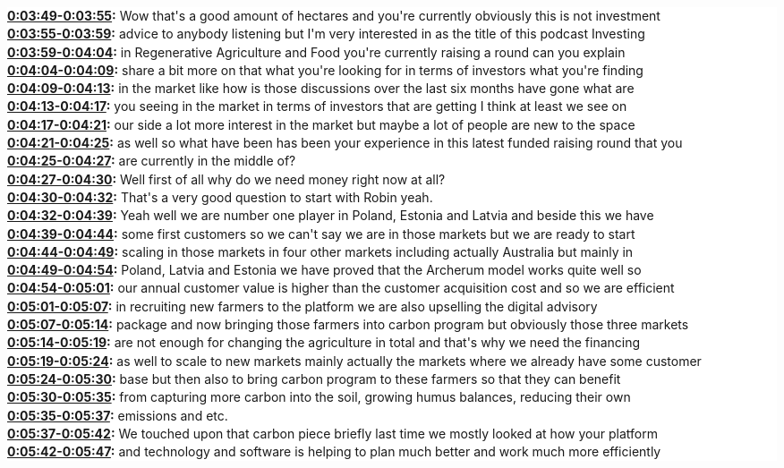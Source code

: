 **[0:03:49-0:03:55](https://investinginregenerativeagriculture.com/robin-saluoks-kristjan-luha-2#t=0:03:49):**  Wow that's a good amount of hectares and you're currently obviously this is not investment  
**[0:03:55-0:03:59](https://investinginregenerativeagriculture.com/robin-saluoks-kristjan-luha-2#t=0:03:55):**  advice to anybody listening but I'm very interested in as the title of this podcast Investing  
**[0:03:59-0:04:04](https://investinginregenerativeagriculture.com/robin-saluoks-kristjan-luha-2#t=0:03:59):**  in Regenerative Agriculture and Food you're currently raising a round can you explain  
**[0:04:04-0:04:09](https://investinginregenerativeagriculture.com/robin-saluoks-kristjan-luha-2#t=0:04:04):**  share a bit more on that what you're looking for in terms of investors what you're finding  
**[0:04:09-0:04:13](https://investinginregenerativeagriculture.com/robin-saluoks-kristjan-luha-2#t=0:04:09):**  in the market like how is those discussions over the last six months have gone what are  
**[0:04:13-0:04:17](https://investinginregenerativeagriculture.com/robin-saluoks-kristjan-luha-2#t=0:04:13):**  you seeing in the market in terms of investors that are getting I think at least we see on  
**[0:04:17-0:04:21](https://investinginregenerativeagriculture.com/robin-saluoks-kristjan-luha-2#t=0:04:17):**  our side a lot more interest in the market but maybe a lot of people are new to the space  
**[0:04:21-0:04:25](https://investinginregenerativeagriculture.com/robin-saluoks-kristjan-luha-2#t=0:04:21):**  as well so what have been has been your experience in this latest funded raising round that you  
**[0:04:25-0:04:27](https://investinginregenerativeagriculture.com/robin-saluoks-kristjan-luha-2#t=0:04:25):**  are currently in the middle of?  
**[0:04:27-0:04:30](https://investinginregenerativeagriculture.com/robin-saluoks-kristjan-luha-2#t=0:04:27):**  Well first of all why do we need money right now at all?  
**[0:04:30-0:04:32](https://investinginregenerativeagriculture.com/robin-saluoks-kristjan-luha-2#t=0:04:30):**  That's a very good question to start with Robin yeah.  
**[0:04:32-0:04:39](https://investinginregenerativeagriculture.com/robin-saluoks-kristjan-luha-2#t=0:04:32):**  Yeah well we are number one player in Poland, Estonia and Latvia and beside this we have  
**[0:04:39-0:04:44](https://investinginregenerativeagriculture.com/robin-saluoks-kristjan-luha-2#t=0:04:39):**  some first customers so we can't say we are in those markets but we are ready to start  
**[0:04:44-0:04:49](https://investinginregenerativeagriculture.com/robin-saluoks-kristjan-luha-2#t=0:04:44):**  scaling in those markets in four other markets including actually Australia but mainly in  
**[0:04:49-0:04:54](https://investinginregenerativeagriculture.com/robin-saluoks-kristjan-luha-2#t=0:04:49):**  Poland, Latvia and Estonia we have proved that the Archerum model works quite well so  
**[0:04:54-0:05:01](https://investinginregenerativeagriculture.com/robin-saluoks-kristjan-luha-2#t=0:04:54):**  our annual customer value is higher than the customer acquisition cost and so we are efficient  
**[0:05:01-0:05:07](https://investinginregenerativeagriculture.com/robin-saluoks-kristjan-luha-2#t=0:05:01):**  in recruiting new farmers to the platform we are also upselling the digital advisory  
**[0:05:07-0:05:14](https://investinginregenerativeagriculture.com/robin-saluoks-kristjan-luha-2#t=0:05:07):**  package and now bringing those farmers into carbon program but obviously those three markets  
**[0:05:14-0:05:19](https://investinginregenerativeagriculture.com/robin-saluoks-kristjan-luha-2#t=0:05:14):**  are not enough for changing the agriculture in total and that's why we need the financing  
**[0:05:19-0:05:24](https://investinginregenerativeagriculture.com/robin-saluoks-kristjan-luha-2#t=0:05:19):**  as well to scale to new markets mainly actually the markets where we already have some customer  
**[0:05:24-0:05:30](https://investinginregenerativeagriculture.com/robin-saluoks-kristjan-luha-2#t=0:05:24):**  base but then also to bring carbon program to these farmers so that they can benefit  
**[0:05:30-0:05:35](https://investinginregenerativeagriculture.com/robin-saluoks-kristjan-luha-2#t=0:05:30):**  from capturing more carbon into the soil, growing humus balances, reducing their own  
**[0:05:35-0:05:37](https://investinginregenerativeagriculture.com/robin-saluoks-kristjan-luha-2#t=0:05:35):**  emissions and etc.  
**[0:05:37-0:05:42](https://investinginregenerativeagriculture.com/robin-saluoks-kristjan-luha-2#t=0:05:37):**  We touched upon that carbon piece briefly last time we mostly looked at how your platform  
**[0:05:42-0:05:47](https://investinginregenerativeagriculture.com/robin-saluoks-kristjan-luha-2#t=0:05:42):**  and technology and software is helping to plan much better and work much more efficiently  
